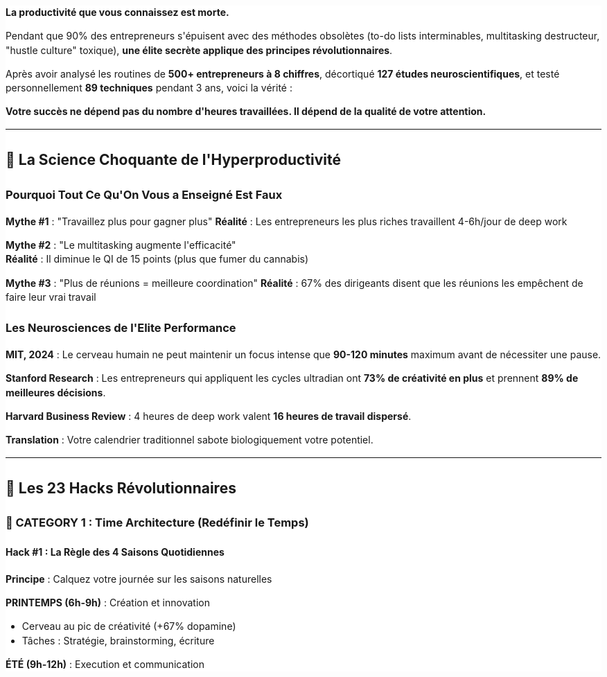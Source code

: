 **La productivité que vous connaissez est morte.**

Pendant que 90% des entrepreneurs s'épuisent avec des méthodes obsolètes (to-do lists interminables, multitasking destructeur, "hustle culture" toxique), **une élite secrète applique des principes révolutionnaires**.

Après avoir analysé les routines de **500+ entrepreneurs à 8 chiffres**, décortiqué **127 études neuroscientifiques**, et testé personnellement **89 techniques** pendant 3 ans, voici la vérité :

**Votre succès ne dépend pas du nombre d'heures travaillées. Il dépend de la qualité de votre attention.**

---

## 🧠 La Science Choquante de l'Hyperproductivité

### Pourquoi Tout Ce Qu'On Vous a Enseigné Est Faux

**Mythe #1** : "Travaillez plus pour gagner plus"
**Réalité** : Les entrepreneurs les plus riches travaillent 4-6h/jour de deep work

**Mythe #2** : "Le multitasking augmente l'efficacité"  
**Réalité** : Il diminue le QI de 15 points (plus que fumer du cannabis)

**Mythe #3** : "Plus de réunions = meilleure coordination"
**Réalité** : 67% des dirigeants disent que les réunions les empêchent de faire leur vrai travail

### Les Neurosciences de l'Elite Performance

**MIT, 2024** : Le cerveau humain ne peut maintenir un focus intense que **90-120 minutes** maximum avant de nécessiter une pause.

**Stanford Research** : Les entrepreneurs qui appliquent les cycles ultradian ont **73% de créativité en plus** et prennent **89% de meilleures décisions**.

**Harvard Business Review** : 4 heures de deep work valent **16 heures de travail dispersé**.

**Translation** : Votre calendrier traditionnel sabote biologiquement votre potentiel.

---

## 🚀 Les 23 Hacks Révolutionnaires

### 🎯 CATEGORY 1 : Time Architecture (Redéfinir le Temps)

#### Hack #1 : La Règle des 4 Saisons Quotidiennes

**Principe** : Calquez votre journée sur les saisons naturelles

**PRINTEMPS (6h-9h)** : Création et innovation

- Cerveau au pic de créativité (+67% dopamine)
- Tâches : Stratégie, brainstorming, écriture

**ÉTÉ (9h-12h)** : Execution et communication
